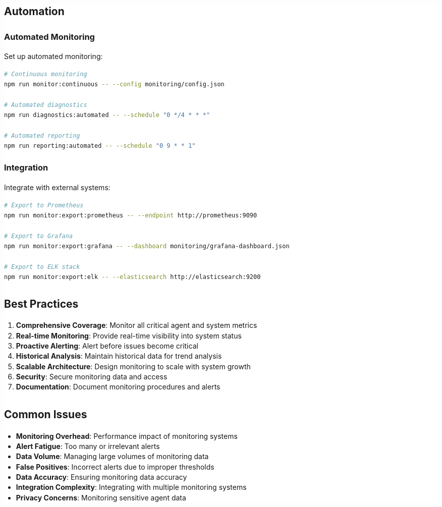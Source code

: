 ## Automation

### Automated Monitoring
Set up automated monitoring:

```bash
# Continuous monitoring
npm run monitor:continuous -- --config monitoring/config.json

# Automated diagnostics
npm run diagnostics:automated -- --schedule "0 */4 * * *"

# Automated reporting
npm run reporting:automated -- --schedule "0 9 * * 1"
```

### Integration
Integrate with external systems:

```bash
# Export to Prometheus
npm run monitor:export:prometheus -- --endpoint http://prometheus:9090

# Export to Grafana
npm run monitor:export:grafana -- --dashboard monitoring/grafana-dashboard.json

# Export to ELK stack
npm run monitor:export:elk -- --elasticsearch http://elasticsearch:9200
```

## Best Practices

1. **Comprehensive Coverage**: Monitor all critical agent and system metrics
2. **Real-time Monitoring**: Provide real-time visibility into system status
3. **Proactive Alerting**: Alert before issues become critical
4. **Historical Analysis**: Maintain historical data for trend analysis
5. **Scalable Architecture**: Design monitoring to scale with system growth
6. **Security**: Secure monitoring data and access
7. **Documentation**: Document monitoring procedures and alerts

## Common Issues

- **Monitoring Overhead**: Performance impact of monitoring systems
- **Alert Fatigue**: Too many or irrelevant alerts
- **Data Volume**: Managing large volumes of monitoring data
- **False Positives**: Incorrect alerts due to improper thresholds
- **Data Accuracy**: Ensuring monitoring data accuracy
- **Integration Complexity**: Integrating with multiple monitoring systems
- **Privacy Concerns**: Monitoring sensitive agent data
